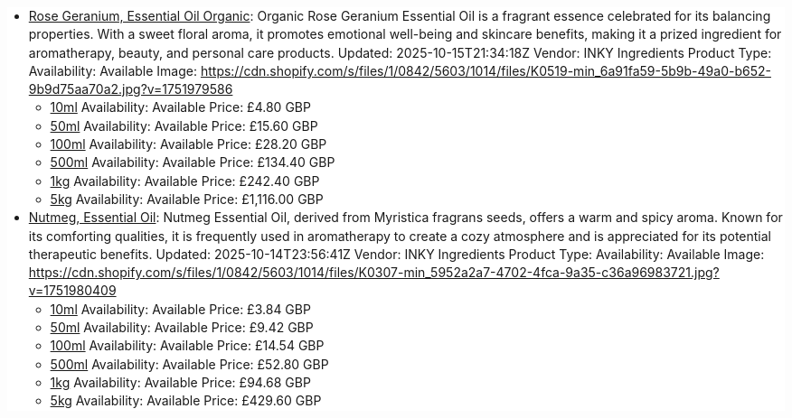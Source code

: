 - [Rose Geranium, Essential Oil Organic](https://inky-ingredients.com/products/rose-geranium-essential-oil-organic): Organic Rose Geranium Essential Oil is a fragrant essence celebrated for its balancing properties. With a sweet floral aroma, it promotes emotional well-being and skincare benefits, making it a prized ingredient for aromatherapy, beauty, and personal care products.
  Updated: 2025-10-15T21:34:18Z
  Vendor: INKY Ingredients
  Product Type: 
  Availability: Available
  Image: https://cdn.shopify.com/s/files/1/0842/5603/1014/files/K0519-min_6a91fa59-5b9b-49a0-b652-9b9d75aa70a2.jpg?v=1751979586
  - [10ml](https://inky-ingredients.com/products/rose-geranium-essential-oil-organic?variant=56370186420608)
    Availability: Available
    Price: £4.80 GBP
  - [50ml](https://inky-ingredients.com/products/rose-geranium-essential-oil-organic?variant=56370186453376)
    Availability: Available
    Price: £15.60 GBP
  - [100ml](https://inky-ingredients.com/products/rose-geranium-essential-oil-organic?variant=56370186486144)
    Availability: Available
    Price: £28.20 GBP
  - [500ml](https://inky-ingredients.com/products/rose-geranium-essential-oil-organic?variant=56370186518912)
    Availability: Available
    Price: £134.40 GBP
  - [1kg](https://inky-ingredients.com/products/rose-geranium-essential-oil-organic?variant=56370186551680)
    Availability: Available
    Price: £242.40 GBP
  - [5kg](https://inky-ingredients.com/products/rose-geranium-essential-oil-organic?variant=56370186584448)
    Availability: Available
    Price: £1,116.00 GBP
- [Nutmeg, Essential Oil](https://inky-ingredients.com/products/nutmeg-essential-oil): Nutmeg Essential Oil, derived from Myristica fragrans seeds, offers a warm and spicy aroma. Known for its comforting qualities, it is frequently used in aromatherapy to create a cozy atmosphere and is appreciated for its potential therapeutic benefits.
  Updated: 2025-10-14T23:56:41Z
  Vendor: INKY Ingredients
  Product Type: 
  Availability: Available
  Image: https://cdn.shopify.com/s/files/1/0842/5603/1014/files/K0307-min_5952a2a7-4702-4fca-9a35-c36a96983721.jpg?v=1751980409
  - [10ml](https://inky-ingredients.com/products/nutmeg-essential-oil?variant=56370190090624)
    Availability: Available
    Price: £3.84 GBP
  - [50ml](https://inky-ingredients.com/products/nutmeg-essential-oil?variant=56370190123392)
    Availability: Available
    Price: £9.42 GBP
  - [100ml](https://inky-ingredients.com/products/nutmeg-essential-oil?variant=56370190156160)
    Availability: Available
    Price: £14.54 GBP
  - [500ml](https://inky-ingredients.com/products/nutmeg-essential-oil?variant=56370190188928)
    Availability: Available
    Price: £52.80 GBP
  - [1kg](https://inky-ingredients.com/products/nutmeg-essential-oil?variant=56370190221696)
    Availability: Available
    Price: £94.68 GBP
  - [5kg](https://inky-ingredients.com/products/nutmeg-essential-oil?variant=56370190254464)
    Availability: Available
    Price: £429.60 GBP
